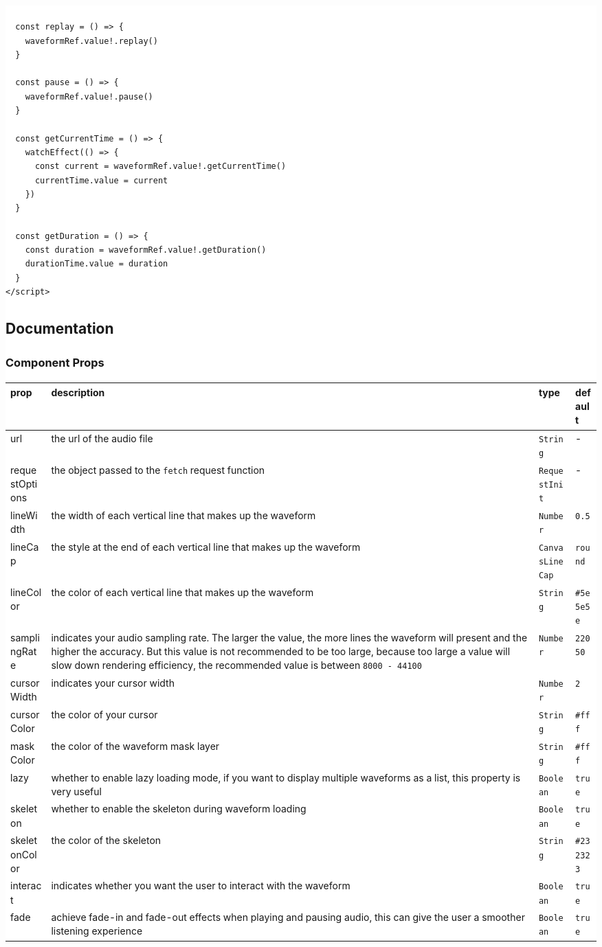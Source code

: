 ```vue

  const replay = () => {
    waveformRef.value!.replay()
  }

  const pause = () => {
    waveformRef.value!.pause()
  }

  const getCurrentTime = () => {
    watchEffect(() => {
      const current = waveformRef.value!.getCurrentTime()
      currentTime.value = current
    })
  }

  const getDuration = () => {
    const duration = waveformRef.value!.getDuration()
    durationTime.value = duration
  }
</script>
```


## Documentation
### Component Props

| prop           | description                                                                                                                                                                                                                                                                                         | type            | default   |
|:---------------|:----------------------------------------------------------------------------------------------------------------------------------------------------------------------------------------------------------------------------------------------------------------------------------------------------|:----------------|:----------|
| url            | the url of the audio file                                                                                                                                                                                                                                                                           | `String`        | -         |
| requestOptions | the object passed to the `fetch` request function                                                                                                                                                                                                                                                   | `RequestInit`   | -         |
| lineWidth      | the width of each vertical line that makes up the waveform                                                                                                                                                                                                                                          | `Number`        | `0.5`     |
| lineCap        | the style at the end of each vertical line that makes up the waveform                                                                                                                                                                                                                               | `CanvasLineCap` | `round`   |
| lineColor      | the color of each vertical line that makes up the waveform                                                                                                                                                                                                                                          | `String`        | `#5e5e5e` |
| samplingRate   | indicates your audio sampling rate. The larger the value, the more lines the waveform will present and the higher the accuracy. But this value is not recommended to be too large, because too large a value will slow down rendering efficiency, the recommended value is between ` 8000 - 44100 ` | `Number`        | `22050`   |
| cursorWidth    | indicates your cursor width                                                                                                                                                                                                                                                                         | `Number`        | `2`       |
| cursorColor    | the color of your cursor                                                                                                                                                                                                                                                                            | `String`        | `#fff`    |
| maskColor      | the color of the waveform mask layer                                                                                                                                                                                                                                                                | `String`        | `#fff`    |
| lazy           | whether to enable lazy loading mode, if you want to display multiple waveforms as a list, this property is very useful                                                                                                                                                                              | `Boolean`       | `true`    |
| skeleton       | whether to enable the skeleton during waveform loading                                                                                                                                                                                                                                              | `Boolean`       | `true`    |
| skeletonColor  | the color of the skeleton                                                                                                                                                                                                                                                                           | `String`        | `#232323` |
| interact       | indicates whether you want the user to interact with the waveform                                                                                                                                                                                                                                   | `Boolean`       | `true`    |
| fade           | achieve fade-in and fade-out effects when playing and pausing audio, this can give the user a smoother listening experience                                                                                                                                                                         | `Boolean`       | `true`    |
